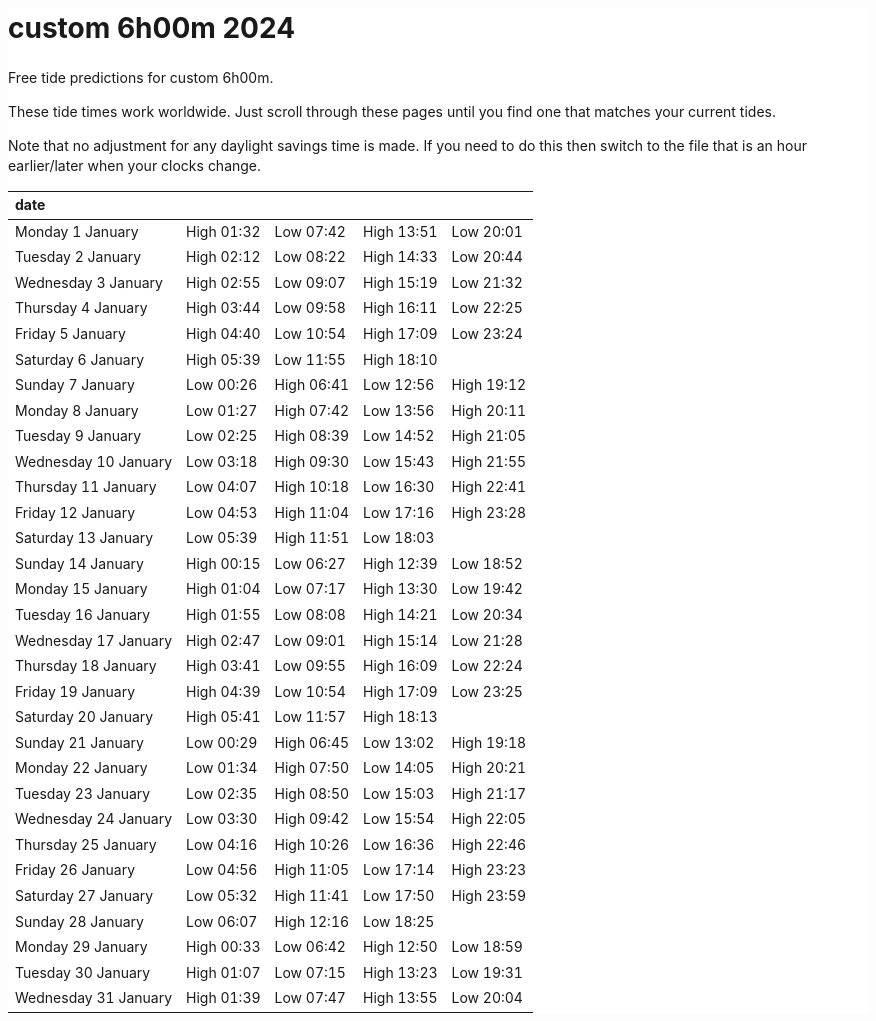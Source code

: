 # custom 6h00m 2024
Free tide predictions for custom 6h00m.

These tide times work worldwide.  Just scroll through these pages until you find one that matches your current tides.

Note that no adjustment for any daylight savings time is made.  If you need to do this then switch to the file that is an hour earlier/later when your clocks change.

| date |   |   |   |   |
|:-----|---|---|---|---|
| Monday 1 January | High 01:32 | Low 07:42 | High 13:51 | Low 20:01 | 
| Tuesday 2 January | High 02:12 | Low 08:22 | High 14:33 | Low 20:44 | 
| Wednesday 3 January | High 02:55 | Low 09:07 | High 15:19 | Low 21:32 | 
| Thursday 4 January | High 03:44 | Low 09:58 | High 16:11 | Low 22:25 | 
| Friday 5 January | High 04:40 | Low 10:54 | High 17:09 | Low 23:24 | 
| Saturday 6 January | High 05:39 | Low 11:55 | High 18:10 |  | 
| Sunday 7 January | Low 00:26 | High 06:41 | Low 12:56 | High 19:12 | 
| Monday 8 January | Low 01:27 | High 07:42 | Low 13:56 | High 20:11 | 
| Tuesday 9 January | Low 02:25 | High 08:39 | Low 14:52 | High 21:05 | 
| Wednesday 10 January | Low 03:18 | High 09:30 | Low 15:43 | High 21:55 | 
| Thursday 11 January | Low 04:07 | High 10:18 | Low 16:30 | High 22:41 | 
| Friday 12 January | Low 04:53 | High 11:04 | Low 17:16 | High 23:28 | 
| Saturday 13 January | Low 05:39 | High 11:51 | Low 18:03 |  | 
| Sunday 14 January | High 00:15 | Low 06:27 | High 12:39 | Low 18:52 | 
| Monday 15 January | High 01:04 | Low 07:17 | High 13:30 | Low 19:42 | 
| Tuesday 16 January | High 01:55 | Low 08:08 | High 14:21 | Low 20:34 | 
| Wednesday 17 January | High 02:47 | Low 09:01 | High 15:14 | Low 21:28 | 
| Thursday 18 January | High 03:41 | Low 09:55 | High 16:09 | Low 22:24 | 
| Friday 19 January | High 04:39 | Low 10:54 | High 17:09 | Low 23:25 | 
| Saturday 20 January | High 05:41 | Low 11:57 | High 18:13 |  | 
| Sunday 21 January | Low 00:29 | High 06:45 | Low 13:02 | High 19:18 | 
| Monday 22 January | Low 01:34 | High 07:50 | Low 14:05 | High 20:21 | 
| Tuesday 23 January | Low 02:35 | High 08:50 | Low 15:03 | High 21:17 | 
| Wednesday 24 January | Low 03:30 | High 09:42 | Low 15:54 | High 22:05 | 
| Thursday 25 January | Low 04:16 | High 10:26 | Low 16:36 | High 22:46 | 
| Friday 26 January | Low 04:56 | High 11:05 | Low 17:14 | High 23:23 | 
| Saturday 27 January | Low 05:32 | High 11:41 | Low 17:50 | High 23:59 | 
| Sunday 28 January | Low 06:07 | High 12:16 | Low 18:25 |  | 
| Monday 29 January | High 00:33 | Low 06:42 | High 12:50 | Low 18:59 | 
| Tuesday 30 January | High 01:07 | Low 07:15 | High 13:23 | Low 19:31 | 
| Wednesday 31 January | High 01:39 | Low 07:47 | High 13:55 | Low 20:04 | 